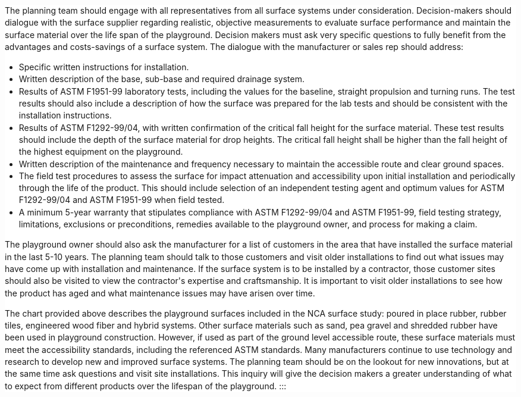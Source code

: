 The planning team should engage with all representatives from all
surface systems under consideration. Decision-makers should dialogue
with the surface supplier regarding realistic, objective measurements to
evaluate surface performance and maintain the surface material over the
life span of the playground. Decision makers must ask very specific
questions to fully benefit from the advantages and costs-savings of a
surface system. The dialogue with the manufacturer or sales rep should
address:

-   Specific written instructions for installation.
-   Written description of the base, sub-base and required drainage
    system.
-   Results of ASTM F1951-99 laboratory tests, including the values for
    the baseline, straight propulsion and turning runs. The test results
    should also include a description of how the surface was prepared
    for the lab tests and should be consistent with the installation
    instructions.
-   Results of ASTM F1292-99/04, with written confirmation of the
    critical fall height for the surface material. These test results
    should include the depth of the surface material for drop heights.
    The critical fall height shall be higher than the fall height of the
    highest equipment on the playground.
-   Written description of the maintenance and frequency necessary to
    maintain the accessible route and clear ground spaces.
-   The field test procedures to assess the surface for impact
    attenuation and accessibility upon initial installation and
    periodically through the life of the product. This should include
    selection of an independent testing agent and optimum values for
    ASTM F1292-99/04 and ASTM F1951-99 when field tested.
-   A minimum 5-year warranty that stipulates compliance with ASTM
    F1292-99/04 and ASTM F1951-99, field testing strategy, limitations,
    exclusions or preconditions, remedies available to the playground
    owner, and process for making a claim.

The playground owner should also ask the manufacturer for a list of
customers in the area that have installed the surface material in the
last 5-10 years. The planning team should talk to those customers and
visit older installations to find out what issues may have come up with
installation and maintenance. If the surface system is to be installed
by a contractor, those customer sites should also be visited to view the
contractor's expertise and craftsmanship. It is important to visit older
installations to see how the product has aged and what maintenance
issues may have arisen over time.

The chart provided above describes the playground surfaces included in
the NCA surface study: poured in place rubber, rubber tiles, engineered
wood fiber and hybrid systems. Other surface materials such as sand, pea
gravel and shredded rubber have been used in playground construction.
However, if used as part of the ground level accessible route, these
surface materials must meet the accessibility standards, including the
referenced ASTM standards. Many manufacturers continue to use technology
and research to develop new and improved surface systems. The planning
team should be on the lookout for new innovations, but at the same time
ask questions and visit site installations. This inquiry will give the
decision makers a greater understanding of what to expect from different
products over the lifespan of the playground.
:::
